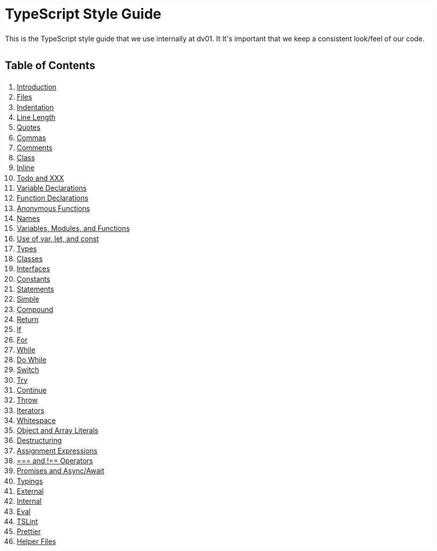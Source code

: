 # TypeScript Style Guide

This is the TypeScript style guide that we use internally at dv01. It It's important that we keep a consistent look/feel of our code.


## Table of Contents

  1. [Introduction](#introduction)
  2. [Files](#files)
  3. [Indentation](#indentation)
  4. [Line Length](#line-length)
  5. [Quotes](#quotes)
  6. [Commas](#commas)
  7. [Comments](#comments)
  8. [Class](#class)
  9. [Inline](#inline)
  10. [Todo and XXX](#todo-and-xxx)
  11. [Variable Declarations](#variable-declarations)
  12. [Function Declarations](#function-declarations)
  13. [Anonymous Functions](#anonymous-functions)
  14. [Names](#names)
  15. [Variables, Modules, and Functions](#variables-modules-and-functions)
  16. [Use of var, let, and const](#use-of-var-let-and-const)
  17. [Types](#types)
  18. [Classes](#classes)
  19. [Interfaces](#interfaces)
  20. [Constants](#constants)
  21. [Statements](#statements)
  22. [Simple](#simple)
  23. [Compound](#compound)
  24. [Return](#return)
  25. [If](#if)
  26. [For](#for)
  27. [While](#while)
  28. [Do While](#do-while)
  29. [Switch](#switch)
  30. [Try](#try)
  31. [Continue](#continue)
  32. [Throw](#throw)
  33. [Iterators](#iterators)
  34. [Whitespace](#whitespace)
  35. [Object and Array Literals](#object-and-array-literals)
  36. [Destructuring](#destructuring)
  37. [Assignment Expressions](#assignment-expressions)
  38. [=== and !== Operators](#-and--operators)
  39. [Promises and Async/Await](#promises-and-async-await)
  40. [Typings](#assignment-expressions)
  41. [External](#external)
  42. [Internal](#internal)
  43. [Eval](#eval)
  44. [TSLint](#tslint)
  45. [Prettier](#prettier)
  46. [Helper Files](#project-helper-files)
